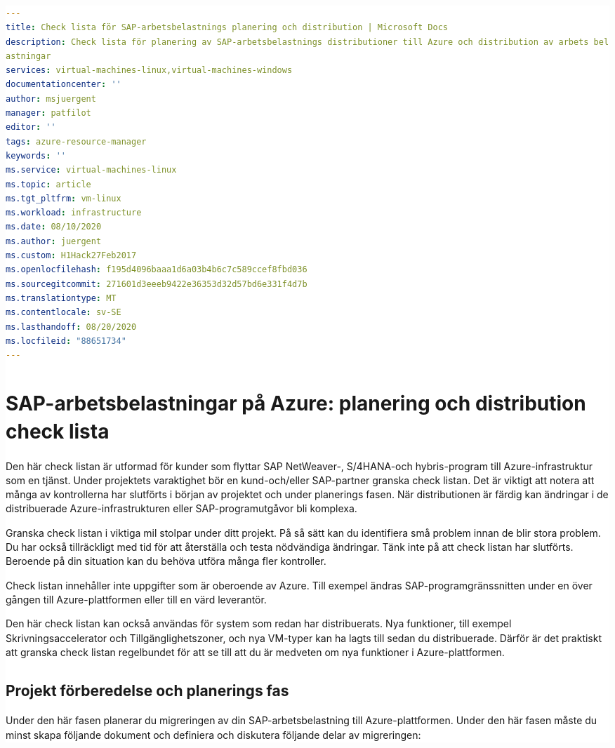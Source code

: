 ```yaml
---
title: Check lista för SAP-arbetsbelastnings planering och distribution | Microsoft Docs
description: Check lista för planering av SAP-arbetsbelastnings distributioner till Azure och distribution av arbets belastningar
services: virtual-machines-linux,virtual-machines-windows
documentationcenter: ''
author: msjuergent
manager: patfilot
editor: ''
tags: azure-resource-manager
keywords: ''
ms.service: virtual-machines-linux
ms.topic: article
ms.tgt_pltfrm: vm-linux
ms.workload: infrastructure
ms.date: 08/10/2020
ms.author: juergent
ms.custom: H1Hack27Feb2017
ms.openlocfilehash: f195d4096baaa1d6a03b4b6c7c589ccef8fbd036
ms.sourcegitcommit: 271601d3eeeb9422e36353d32d57bd6e331f4d7b
ms.translationtype: MT
ms.contentlocale: sv-SE
ms.lasthandoff: 08/20/2020
ms.locfileid: "88651734"
---
```

# <a name="sap-workloads-on-azure-planning-and-deployment-checklist"></a>SAP-arbetsbelastningar på Azure: planering och distribution check lista

Den här check listan är utformad för kunder som flyttar SAP NetWeaver-, S/4HANA-och hybris-program till Azure-infrastruktur som en tjänst. Under projektets varaktighet bör en kund-och/eller SAP-partner granska check listan. Det är viktigt att notera att många av kontrollerna har slutförts i början av projektet och under planerings fasen. När distributionen är färdig kan ändringar i de distribuerade Azure-infrastrukturen eller SAP-programutgåvor bli komplexa.

Granska check listan i viktiga mil stolpar under ditt projekt. På så sätt kan du identifiera små problem innan de blir stora problem. Du har också tillräckligt med tid för att återställa och testa nödvändiga ändringar. Tänk inte på att check listan har slutförts. Beroende på din situation kan du behöva utföra många fler kontroller.

Check listan innehåller inte uppgifter som är oberoende av Azure. Till exempel ändras SAP-programgränssnitten under en över gången till Azure-plattformen eller till en värd leverantör.

Den här check listan kan också användas för system som redan har distribuerats. Nya funktioner, till exempel Skrivningsaccelerator och Tillgänglighetszoner, och nya VM-typer kan ha lagts till sedan du distribuerade. Därför är det praktiskt att granska check listan regelbundet för att se till att du är medveten om nya funktioner i Azure-plattformen.

## <a name="project-preparation-and-planning-phase"></a>Projekt förberedelse och planerings fas
Under den här fasen planerar du migreringen av din SAP-arbetsbelastning till Azure-plattformen. Under den här fasen måste du minst skapa följande dokument och definiera och diskutera följande delar av migreringen:
